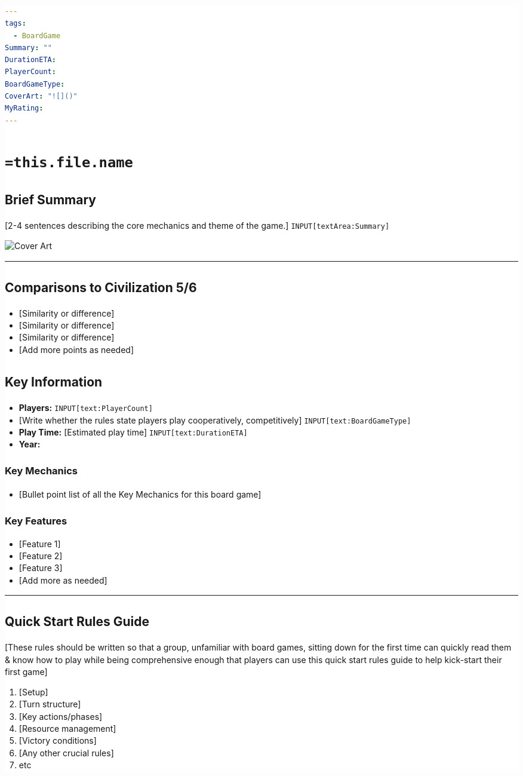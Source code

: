 ```yaml
---
tags:
  - BoardGame
Summary: ""
DurationETA: 
PlayerCount: 
BoardGameType: 
CoverArt: "![]()"
MyRating:
---
```

# `=this.file.name`

## Brief Summary
[2-4 sentences describing the core mechanics and theme of the game.]
`INPUT[textArea:Summary]`

![Cover Art]()

---
## Comparisons to Civilization 5/6
- [Similarity or difference]
- [Similarity or difference]
- [Similarity or difference]
- [Add more points as needed]

## Key Information
- **Players:** `INPUT[text:PlayerCount]`
- [Write whether the rules state players play cooperatively, competitively] `INPUT[text:BoardGameType]`
- **Play Time:** [Estimated play time] `INPUT[text:DurationETA]`
- **Year:** 

### Key Mechanics
- [Bullet point list of all the Key Mechanics for this board game]

### Key Features
- [Feature 1]
- [Feature 2]
- [Feature 3]
- [Add more as needed]

---
## Quick Start Rules Guide
[These rules should be written so that a group, unfamiliar with board games, sitting down for the first time can quickly read them & know how to play while being comprehensive enough that players can use this quick start rules guide to help kick-start their first game]
1. [Setup]
2. [Turn structure]
3. [Key actions/phases]
4. [Resource management]
5. [Victory conditions]
6. [Any other crucial rules]
7. etc
